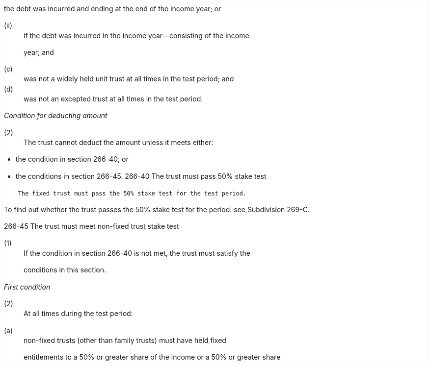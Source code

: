 the debt was incurred and ending at the end of the income year; or</dd>

<dt>(ii)</dt><dd>if the debt was incurred in the income year&#151;consisting of the income

year; and

</dd>

</dl></dl></dl></dl>

<dl compact=""><dl compact=""><dl compact="">

<dt>(c)</dt><dd>was not a widely held unit trust at all times in the test period; and</dd>

<dt>(d)</dt><dd>was not an excepted trust at all times in the test period.

</dd>

</dl></dl></dl>

_Condition for deducting amount_

<dl compact="">

<dt>(2)</dt><dd>The trust cannot deduct the amount unless it meets either:

</dd> </dl>

*	the condition in section 266-40; or

*	the conditions in section 266-45.
 266-40  The trust must pass 50% stake test 

<dl compact="">

		The fixed trust must pass the 50% stake test for the test period.

 </dl>

To find out whether the trust passes the 50% stake test for the period: see Subdivision 269-C.

266-45  The trust must meet non-fixed trust stake test

<dl compact="">

<dt>(1)</dt><dd>If the condition in section 266-40 is not met, the trust must satisfy the

conditions in this section.

</dd> </dl>

_First condition_

<dl compact="">

<dt>(2)</dt><dd>At all times during the test period:

</dd> </dl>

<dl compact=""><dl compact=""><dl compact="">

<dt>(a)</dt><dd>non-fixed trusts (other than family trusts) must have held fixed

entitlements to a 50% or greater share of the income or a 50% or greater share
